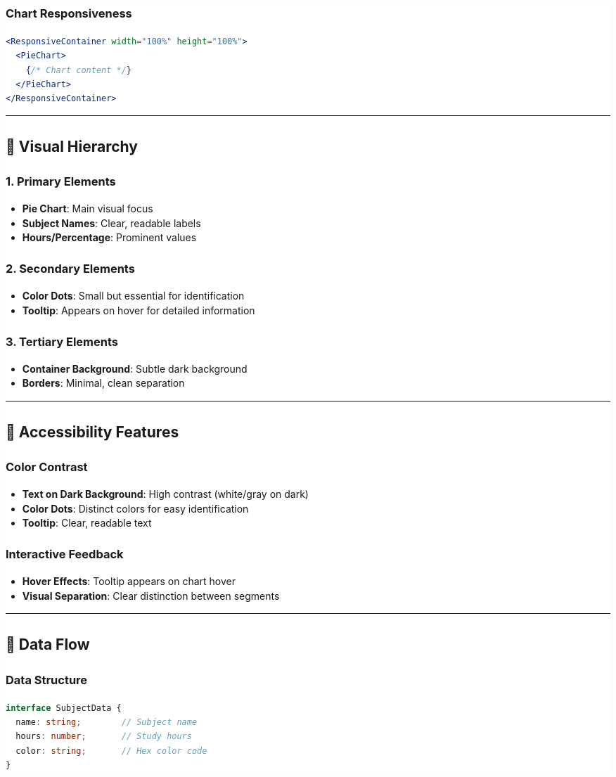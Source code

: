 ### **Chart Responsiveness**
```jsx
<ResponsiveContainer width="100%" height="100%">
  <PieChart>
    {/* Chart content */}
  </PieChart>
</ResponsiveContainer>
```

---

## 🎨 **Visual Hierarchy**

### **1. Primary Elements**
- **Pie Chart**: Main visual focus
- **Subject Names**: Clear, readable labels
- **Hours/Percentage**: Prominent values

### **2. Secondary Elements**
- **Color Dots**: Small but essential for identification
- **Tooltip**: Appears on hover for detailed information

### **3. Tertiary Elements**
- **Container Background**: Subtle dark background
- **Borders**: Minimal, clean separation

---

## 🎯 **Accessibility Features**

### **Color Contrast**
- **Text on Dark Background**: High contrast (white/gray on dark)
- **Color Dots**: Distinct colors for easy identification
- **Tooltip**: Clear, readable text

### **Interactive Feedback**
- **Hover Effects**: Tooltip appears on chart hover
- **Visual Separation**: Clear distinction between segments

---

## 🔄 **Data Flow**

### **Data Structure**
```typescript
interface SubjectData {
  name: string;        // Subject name
  hours: number;       // Study hours
  color: string;       // Hex color code
}
```
